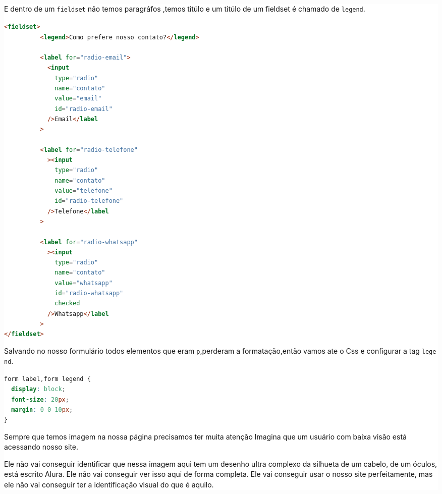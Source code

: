 E dentro de um `fieldset` não temos paragráfos ,temos titúlo e um titúlo de um fieldset é chamado de `legend`.

```Html
<fieldset>
          <legend>Como prefere nosso contato?</legend>

          <label for="radio-email">
            <input
              type="radio"
              name="contato"
              value="email"
              id="radio-email"
            />Email</label
          >

          <label for="radio-telefone"
            ><input
              type="radio"
              name="contato"
              value="telefone"
              id="radio-telefone"
            />Telefone</label
          >

          <label for="radio-whatsapp"
            ><input
              type="radio"
              name="contato"
              value="whatsapp"
              id="radio-whatsapp"
              checked
            />Whatsapp</label
          >
</fieldset>
```
Salvando no nosso formulário todos elementos que eram `p`,perderam a formatação,então vamos ate o Css e configurar a tag `legend`.

```Css
form label,form legend {
  display: block;
  font-size: 20px;
  margin: 0 0 10px;
}
```

Sempre que temos imagem na nossa página precisamos ter muita atenção Imagina que um usuário com baixa visão está acessando nosso site. 

Ele não vai conseguir identificar que nessa imagem aqui tem um desenho ultra complexo da silhueta de um cabelo, de um óculos, está escrito Alura. Ele não vai conseguir ver isso aqui de forma completa. 
Ele vai conseguir usar o nosso site perfeitamente, mas ele não vai conseguir ter a identificação visual do que é aquilo.
